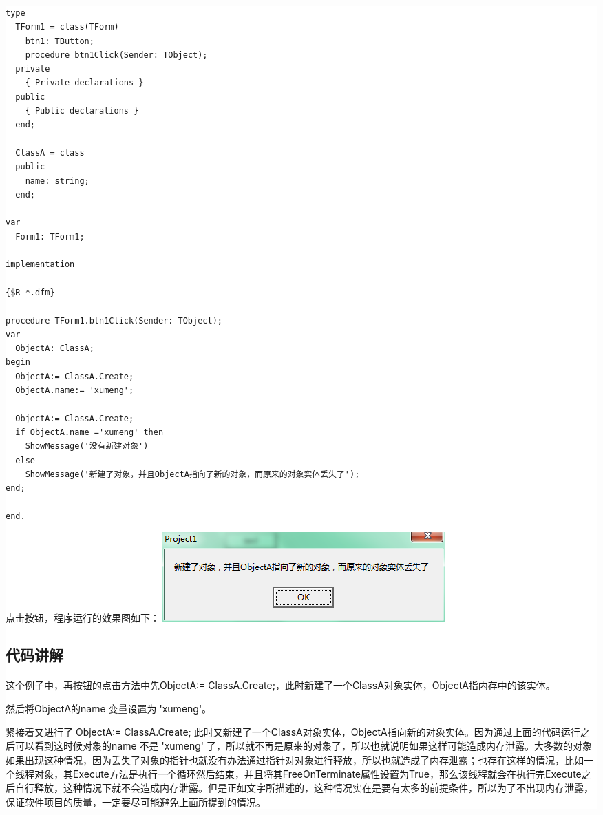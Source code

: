     type
      TForm1 = class(TForm)
        btn1: TButton;
        procedure btn1Click(Sender: TObject);
      private
        { Private declarations }
      public
        { Public declarations }
      end;
    
      ClassA = class
      public
        name: string;
      end;
    
    var
      Form1: TForm1;
    
    implementation
    
    {$R *.dfm}
    
    procedure TForm1.btn1Click(Sender: TObject);
    var
      ObjectA: ClassA;
    begin
      ObjectA:= ClassA.Create;
      ObjectA.name:= 'xumeng';
    
      ObjectA:= ClassA.Create;
      if ObjectA.name ='xumeng' then
        ShowMessage('没有新建对象')
      else
        ShowMessage('新建了对象，并且ObjectA指向了新的对象，而原来的对象实体丢失了');
    end;
    
    end.

点击按钮，程序运行的效果图如下：
![img](../media/image/2015-08-18/showmessage-1.png)

代码讲解
-----

这个例子中，再按钮的点击方法中先ObjectA:= ClassA.Create;，此时新建了一个ClassA对象实体，ObjectA指内存中的该实体。

然后将ObjectA的name 变量设置为 'xumeng'。

紧接着又进行了 ObjectA:= ClassA.Create; 此时又新建了一个ClassA对象实体，ObjectA指向新的对象实体。因为通过上面的代码运行之后可以看到这时候对象的name 不是 'xumeng' 了，所以就不再是原来的对象了，所以也就说明如果这样可能造成内存泄露。大多数的对象如果出现这种情况，因为丢失了对象的指针也就没有办法通过指针对对象进行释放，所以也就造成了内存泄露；也存在这样的情况，比如一个线程对象，其Execute方法是执行一个循环然后结束，并且将其FreeOnTerminate属性设置为True，那么该线程就会在执行完Execute之后自行释放，这种情况下就不会造成内存泄露。但是正如文字所描述的，这种情况实在是要有太多的前提条件，所以为了不出现内存泄露，保证软件项目的质量，一定要尽可能避免上面所提到的情况。
